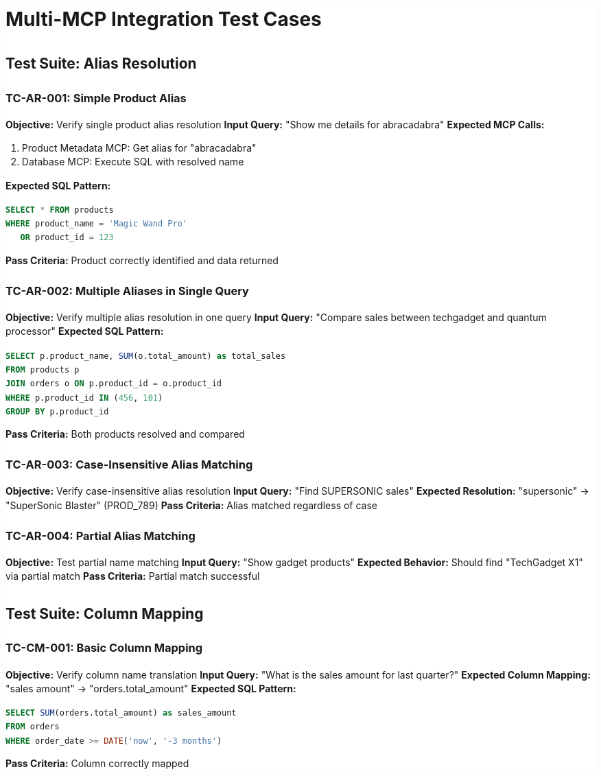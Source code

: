# Multi-MCP Integration Test Cases

## Test Suite: Alias Resolution

### TC-AR-001: Simple Product Alias
**Objective:** Verify single product alias resolution
**Input Query:** "Show me details for abracadabra"
**Expected MCP Calls:**
1. Product Metadata MCP: Get alias for "abracadabra"
2. Database MCP: Execute SQL with resolved name

**Expected SQL Pattern:**
```sql
SELECT * FROM products 
WHERE product_name = 'Magic Wand Pro' 
   OR product_id = 123
```
**Pass Criteria:** Product correctly identified and data returned

### TC-AR-002: Multiple Aliases in Single Query
**Objective:** Verify multiple alias resolution in one query
**Input Query:** "Compare sales between techgadget and quantum processor"
**Expected SQL Pattern:**
```sql
SELECT p.product_name, SUM(o.total_amount) as total_sales
FROM products p
JOIN orders o ON p.product_id = o.product_id
WHERE p.product_id IN (456, 101)
GROUP BY p.product_id
```
**Pass Criteria:** Both products resolved and compared

### TC-AR-003: Case-Insensitive Alias Matching
**Objective:** Verify case-insensitive alias resolution
**Input Query:** "Find SUPERSONIC sales"
**Expected Resolution:** "supersonic" → "SuperSonic Blaster" (PROD_789)
**Pass Criteria:** Alias matched regardless of case

### TC-AR-004: Partial Alias Matching
**Objective:** Test partial name matching
**Input Query:** "Show gadget products"
**Expected Behavior:** Should find "TechGadget X1" via partial match
**Pass Criteria:** Partial match successful

## Test Suite: Column Mapping

### TC-CM-001: Basic Column Mapping
**Objective:** Verify column name translation
**Input Query:** "What is the sales amount for last quarter?"
**Expected Column Mapping:** "sales amount" → "orders.total_amount"
**Expected SQL Pattern:**
```sql
SELECT SUM(orders.total_amount) as sales_amount
FROM orders
WHERE order_date >= DATE('now', '-3 months')
```
**Pass Criteria:** Column correctly mapped
